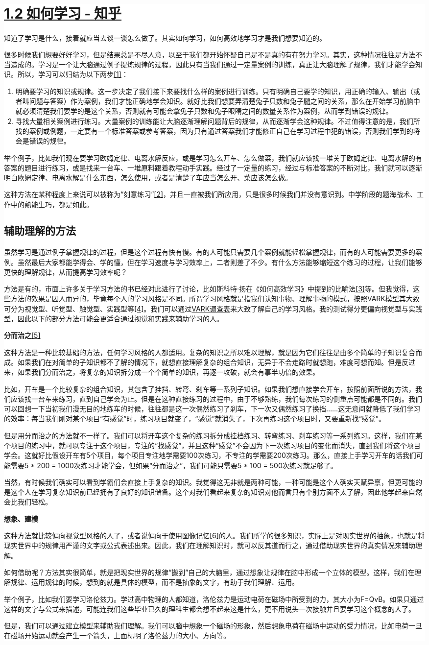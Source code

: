 # [1.2 如何学习 - 知乎](https://zhuanlan.zhihu.com/p/105149438)

知道了学习是什么，接着就应当去谈一谈怎么做了。其实如何学习，如何高效地学习才是我们想要知道的。

很多时候我们想要好好学习，但是结果总是不尽人意，以至于我们都开始怀疑自己是不是真的有在努力学习。其实，这种情况往往是方法不当造成的。学习是一个让大脑通过例子提炼规律的过程，因此只有当我们通过一定量案例的训练，真正让大脑理解了规律，我们才能学会知识。所以，学习可以归结为以下两步[\[1\]](https://zhuanlan.zhihu.com/p/105149438#ref_1)：

1.  明确要学习的知识或规律。这一步决定了我们接下来要找什么样的案例进行训练。只有明确自己要学的知识，用正确的输入、输出（或者叫问题与答案）作为案例，我们才能正确地学会知识。就好比我们想要弄清楚兔子只数和兔子腿之间的关系，那么在开始学习前脑中就必须清楚我们要学的是这个关系，否则就有可能会拿兔子只数和兔子眼睛之间的数量关系作为案例，从而学到错误的规律。
2.  寻找大量相关案例进行练习。大量案例的训练能让大脑逐渐理解问题背后的规律，从而逐渐学会这种规律。不过值得注意的是，我们所找的案例或例题，一定要有一个标准答案或参考答案，因为只有通过答案我们才能修正自己在学习过程中犯的错误，否则我们学到的将会是错误的规律。

举个例子，比如我们现在要学习欧姆定律、电离水解反应，或是学习怎么开车、怎么做菜，我们就应该找一堆关于欧姆定律、电离水解的有答案的题目进行练习，或是找来一台车、一堆原料跟着教程动手实践。经过了一定量的练习，经过与标准答案的不断对比，我们就可以逐渐明白欧姆定律、电离水解是什么东西，怎么使用，或者是清楚了车应当怎么开、菜应该怎么做。

这种方法在某种程度上来说可以被称为“刻意练习”[\[2\]](https://zhuanlan.zhihu.com/p/105149438#ref_2)，并且一直被我们所应用，只是很多时候我们并没有意识到。中学阶段的题海战术、工作中的熟能生巧，都是如此。

## **辅助理解的方法**

虽然学习是通过例子掌握规律的过程，但是这个过程有快有慢。有的人可能只需要几个案例就能轻松掌握规律，而有的人可能需要更多的案例。虽然最后大家都能学得会、学的懂，但在学习速度与学习效率上，二者则差了不少。有什么方法能够缩短这个练习的过程，让我们能够更快的理解规律，从而提高学习效率呢？

方法是有的，市面上许多关于学习方法的书已经对此进行了讨论，比如斯科特·扬在《如何高效学习》中提到的比喻法[\[3\]](https://zhuanlan.zhihu.com/p/105149438#ref_3)等。但我觉得，这些方法的效果是因人而异的，毕竟每个人的学习风格是不同。所谓学习风格就是指我们认知事物、理解事物的模式，按照VARK模型其大致可分为视觉型、听觉型、触觉型、实践型等[\[4\]](https://zhuanlan.zhihu.com/p/105149438#ref_4)。我们可以通过[VARK调查表](https://vark-learn.com/vark-%E8%B0%83%E6%9F%A5%E8%A1%A8/)来大致了解自己的学习风格。我的测试得分更偏向视觉型与实践型，因此以下的部分方法可能会更适合通过视觉和实践来辅助学习的人。

**分而治之**[\[5\]](https://zhuanlan.zhihu.com/p/105149438#ref_5)

这种方法是一种比较基础的方法，任何学习风格的人都适用。复杂的知识之所以难以理解，就是因为它们往往是由多个简单的子知识复合而成。如果我们在对简单的子知识都不了解的情况下，就想直接理解复杂的组合知识，无异于不会走路时就想跑，难度可想而知。但是反过来，如果我们分而治之，将复杂的知识拆分成一个个简单的知识，再逐一攻破，就会有事半功倍的效果。

比如，开车是一个比较复杂的组合知识，其包含了挂挡、转弯、刹车等一系列子知识。如果我们想直接学会开车，按照前面所说的方法，我们应该找一台车来练习，直到自己学会为止。但是在这种直接练习的过程中，由于不够熟练，我们每次练习的侧重点可能都是不同的。我们可以回想一下当初我们漫无目的地练车的时候，往往都是这一次偶然练习了刹车，下一次又偶然练习了换挡……这无意间就降低了我们学习的效率：每当我们刚对某个项目“有感觉”时，练习项目就变了，“感觉”就消失了，下次再练习这个项目时，又要重新找“感觉”。

但是用分而治之的方法就不一样了。我们可以将开车这个复杂的练习拆分成挂档练习、转弯练习、刹车练习等一系列练习。这样，我们在某个项目的练习中，就可以专注于这个项目，专注的“找感觉”，并且这种“感觉”不会因为下一次练习项目的变化而消失，直到我们将这个项目学会。这就好比假设开车有5个项目，每个项目专注地学需要100次练习，不专注的学需要200次练习。那么，直接上手学习开车的话我们可能需要5 \* 200 = 1000次练习才能学会，但如果“分而治之”，我们可能只需要5 \* 100 = 500次练习就足够了。

当然，有时候我们确实可以看到学霸们会直接上手复杂的知识。我觉得这无非就是两种可能，一种可能是这个人确实天赋异禀，但更可能的是这个人在学习复杂知识前已经拥有了良好的知识储备。这个对我们看起来复杂的知识对他而言只有个别方面不太了解，因此他学起来自然会比我们轻松。

**想象、建模**

这种方法就比较偏向视觉型风格的人了，或者说偏向于使用图像记忆[\[6\]](https://zhuanlan.zhihu.com/p/105149438#ref_6)的人。我们所学的很多知识，实际上是对现实世界的抽象，也就是将现实世界中的规律用严谨的文字或公式表述出来。因此，我们在理解知识时，就可以反其道而行之，通过借助现实世界的真实情况来辅助理解。

如何借助呢？方法其实很简单，就是把现实世界的规律“搬到”自己的大脑里，通过想象让规律在脑中形成一个立体的模型。这样，我们在理解规律、运用规律的时候，想到的就是具体的模型，而不是抽象的文字，有助于我们理解、运用。

举个例子，比如我们要学习洛伦兹力。学过高中物理的人都知道，洛伦兹力是运动电荷在磁场中所受到的力，其大小为F=QvB。如果只通过这样的文字与公式来描述，可能连我们这些毕业已久的理科生都会想不起来这是什么，更不用说头一次接触并且要学习这个概念的人了。

但是，我们可以通过建立模型来辅助我们理解。我们可以脑中想象一个磁场的形象，然后想象电荷在磁场中运动的受力情况，比如电荷一旦在磁场开始运动就会产生一个箭头，上面标明了洛伦兹力的大小、方向等。
